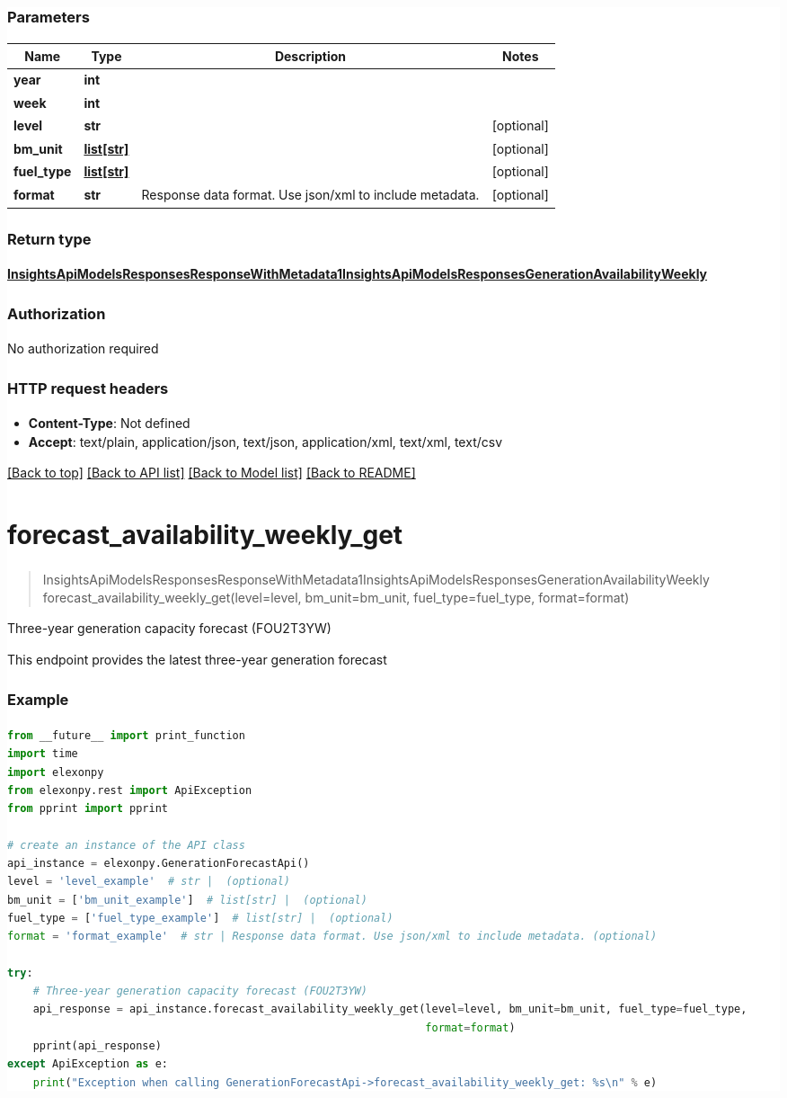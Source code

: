 ### Parameters

Name | Type | Description  | Notes
------------- | ------------- | ------------- | -------------
 **year** | **int**|  | 
 **week** | **int**|  | 
 **level** | **str**|  | [optional] 
 **bm_unit** | [**list[str]**](str.md)|  | [optional] 
 **fuel_type** | [**list[str]**](str.md)|  | [optional] 
 **format** | **str**| Response data format. Use json/xml to include metadata. | [optional] 

### Return type

[**InsightsApiModelsResponsesResponseWithMetadata1InsightsApiModelsResponsesGenerationAvailabilityWeekly**](InsightsApiModelsResponsesResponseWithMetadata1InsightsApiModelsResponsesGenerationAvailabilityWeekly.md)

### Authorization

No authorization required

### HTTP request headers

 - **Content-Type**: Not defined
 - **Accept**: text/plain, application/json, text/json, application/xml, text/xml, text/csv

[[Back to top]](#) [[Back to API list]](../README.md#documentation-for-api-endpoints) [[Back to Model list]](../README.md#documentation-for-models) [[Back to README]](../README.md)

# **forecast_availability_weekly_get**
> InsightsApiModelsResponsesResponseWithMetadata1InsightsApiModelsResponsesGenerationAvailabilityWeekly forecast_availability_weekly_get(level=level, bm_unit=bm_unit, fuel_type=fuel_type, format=format)

Three-year generation capacity forecast (FOU2T3YW)

This endpoint provides the latest three-year generation forecast

### Example

```python
from __future__ import print_function
import time
import elexonpy
from elexonpy.rest import ApiException
from pprint import pprint

# create an instance of the API class
api_instance = elexonpy.GenerationForecastApi()
level = 'level_example'  # str |  (optional)
bm_unit = ['bm_unit_example']  # list[str] |  (optional)
fuel_type = ['fuel_type_example']  # list[str] |  (optional)
format = 'format_example'  # str | Response data format. Use json/xml to include metadata. (optional)

try:
    # Three-year generation capacity forecast (FOU2T3YW)
    api_response = api_instance.forecast_availability_weekly_get(level=level, bm_unit=bm_unit, fuel_type=fuel_type,
                                                                 format=format)
    pprint(api_response)
except ApiException as e:
    print("Exception when calling GenerationForecastApi->forecast_availability_weekly_get: %s\n" % e)
```